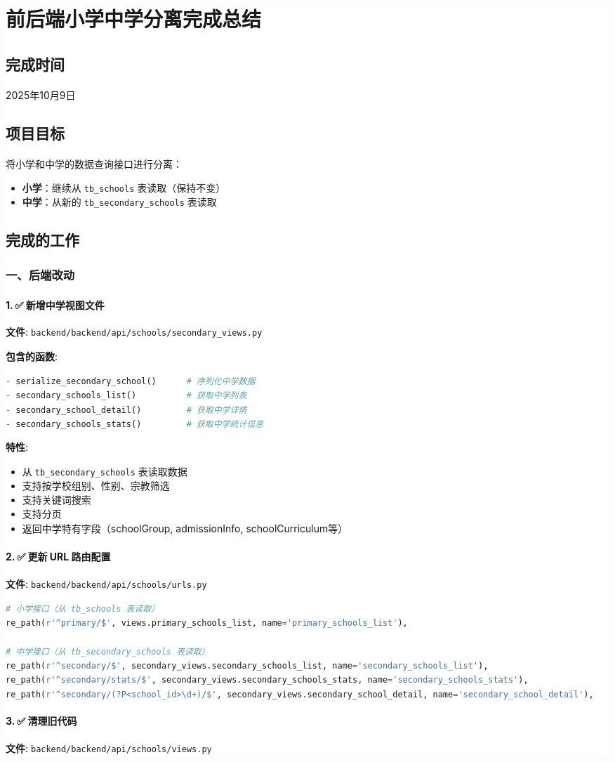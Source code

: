 # 前后端小学中学分离完成总结

## 完成时间
2025年10月9日

## 项目目标

将小学和中学的数据查询接口进行分离：
- **小学**：继续从 `tb_schools` 表读取（保持不变）
- **中学**：从新的 `tb_secondary_schools` 表读取

## 完成的工作

### 一、后端改动

#### 1. ✅ 新增中学视图文件
**文件**: `backend/backend/api/schools/secondary_views.py`

**包含的函数**:
```python
- serialize_secondary_school()      # 序列化中学数据
- secondary_schools_list()          # 获取中学列表
- secondary_school_detail()         # 获取中学详情
- secondary_schools_stats()         # 获取中学统计信息
```

**特性**:
- 从 `tb_secondary_schools` 表读取数据
- 支持按学校组别、性别、宗教筛选
- 支持关键词搜索
- 支持分页
- 返回中学特有字段（schoolGroup, admissionInfo, schoolCurriculum等）

#### 2. ✅ 更新 URL 路由配置
**文件**: `backend/backend/api/schools/urls.py`

```python
# 小学接口（从 tb_schools 表读取）
re_path(r'^primary/$', views.primary_schools_list, name='primary_schools_list'),

# 中学接口（从 tb_secondary_schools 表读取）
re_path(r'^secondary/$', secondary_views.secondary_schools_list, name='secondary_schools_list'),
re_path(r'^secondary/stats/$', secondary_views.secondary_schools_stats, name='secondary_schools_stats'),
re_path(r'^secondary/(?P<school_id>\d+)/$', secondary_views.secondary_school_detail, name='secondary_school_detail'),
```

#### 3. ✅ 清理旧代码
**文件**: `backend/backend/api/schools/views.py`
